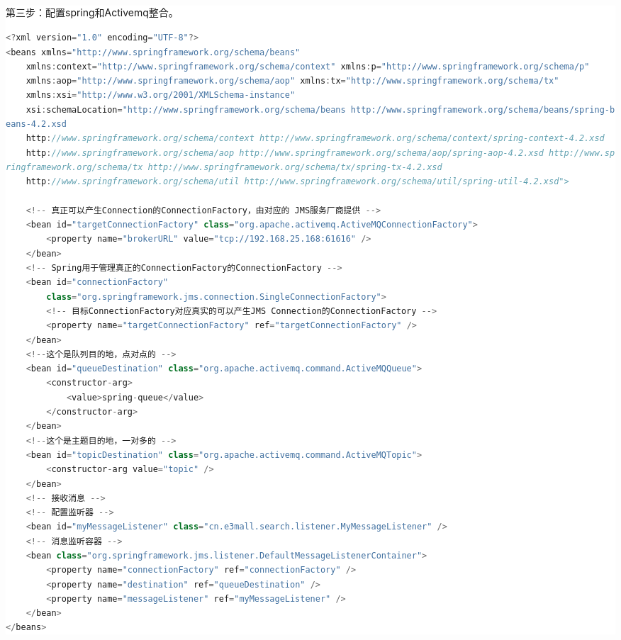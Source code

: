 第三步：配置spring和Activemq整合。

```java
<?xml version="1.0" encoding="UTF-8"?>
<beans xmlns="http://www.springframework.org/schema/beans"
	xmlns:context="http://www.springframework.org/schema/context" xmlns:p="http://www.springframework.org/schema/p"
	xmlns:aop="http://www.springframework.org/schema/aop" xmlns:tx="http://www.springframework.org/schema/tx"
	xmlns:xsi="http://www.w3.org/2001/XMLSchema-instance"
	xsi:schemaLocation="http://www.springframework.org/schema/beans http://www.springframework.org/schema/beans/spring-beans-4.2.xsd
	http://www.springframework.org/schema/context http://www.springframework.org/schema/context/spring-context-4.2.xsd
	http://www.springframework.org/schema/aop http://www.springframework.org/schema/aop/spring-aop-4.2.xsd http://www.springframework.org/schema/tx http://www.springframework.org/schema/tx/spring-tx-4.2.xsd
	http://www.springframework.org/schema/util http://www.springframework.org/schema/util/spring-util-4.2.xsd">

	<!-- 真正可以产生Connection的ConnectionFactory，由对应的 JMS服务厂商提供 -->
	<bean id="targetConnectionFactory" class="org.apache.activemq.ActiveMQConnectionFactory">
		<property name="brokerURL" value="tcp://192.168.25.168:61616" />
	</bean>
	<!-- Spring用于管理真正的ConnectionFactory的ConnectionFactory -->
	<bean id="connectionFactory"
		class="org.springframework.jms.connection.SingleConnectionFactory">
		<!-- 目标ConnectionFactory对应真实的可以产生JMS Connection的ConnectionFactory -->
		<property name="targetConnectionFactory" ref="targetConnectionFactory" />
	</bean>
	<!--这个是队列目的地，点对点的 -->
	<bean id="queueDestination" class="org.apache.activemq.command.ActiveMQQueue">
		<constructor-arg>
			<value>spring-queue</value>
		</constructor-arg>
	</bean>
	<!--这个是主题目的地，一对多的 -->
	<bean id="topicDestination" class="org.apache.activemq.command.ActiveMQTopic">
		<constructor-arg value="topic" />
	</bean>
	<!-- 接收消息 -->
	<!-- 配置监听器 -->
	<bean id="myMessageListener" class="cn.e3mall.search.listener.MyMessageListener" />
	<!-- 消息监听容器 -->
	<bean class="org.springframework.jms.listener.DefaultMessageListenerContainer">
		<property name="connectionFactory" ref="connectionFactory" />
		<property name="destination" ref="queueDestination" />
		<property name="messageListener" ref="myMessageListener" />
	</bean>
</beans>

```
